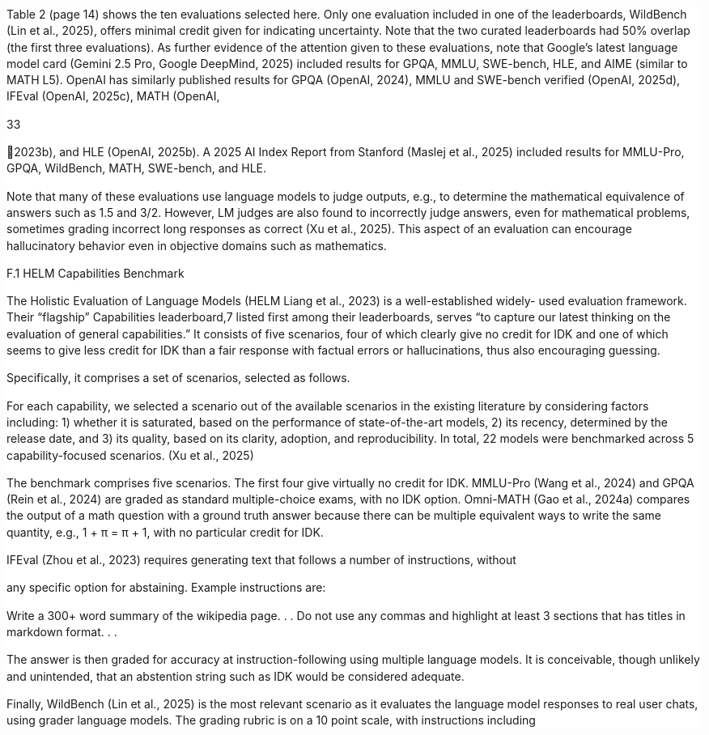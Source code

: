 Table 2 (page 14) shows the ten evaluations selected here. Only one evaluation included in one of
the leaderboards, WildBench (Lin et al., 2025), offers minimal credit given for indicating uncertainty.
Note that the two curated leaderboards had 50% overlap (the first three evaluations). As further
evidence of the attention given to these evaluations, note that Google’s latest language model card
(Gemini 2.5 Pro, Google DeepMind, 2025) included results for GPQA, MMLU, SWE-bench, HLE,
and AIME (similar to MATH L5). OpenAI has similarly published results for GPQA (OpenAI,
2024), MMLU and SWE-bench verified (OpenAI, 2025d), IFEval (OpenAI, 2025c), MATH (OpenAI,

33

2023b), and HLE (OpenAI, 2025b). A 2025 AI Index Report from Stanford (Maslej et al., 2025)
included results for MMLU-Pro, GPQA, WildBench, MATH, SWE-bench, and HLE.

Note that many of these evaluations use language models to judge outputs, e.g., to determine
the mathematical equivalence of answers such as 1.5 and 3/2. However, LM judges are also found
to incorrectly judge answers, even for mathematical problems, sometimes grading incorrect long
responses as correct (Xu et al., 2025). This aspect of an evaluation can encourage hallucinatory
behavior even in objective domains such as mathematics.

F.1 HELM Capabilities Benchmark

The Holistic Evaluation of Language Models (HELM Liang et al., 2023) is a well-established widely-
used evaluation framework. Their “flagship” Capabilities leaderboard,7 listed first among their
leaderboards, serves “to capture our latest thinking on the evaluation of general capabilities.” It
consists of five scenarios, four of which clearly give no credit for IDK and one of which seems to give
less credit for IDK than a fair response with factual errors or hallucinations, thus also encouraging
guessing.

Specifically, it comprises a set of scenarios, selected as follows.

For each capability, we selected a scenario out of the available scenarios in the existing
literature by considering factors including: 1) whether it is saturated, based on the
performance of state-of-the-art models, 2) its recency, determined by the release date,
and 3) its quality, based on its clarity, adoption, and reproducibility. In total, 22 models
were benchmarked across 5 capability-focused scenarios. (Xu et al., 2025)

The benchmark comprises five scenarios. The first four give virtually no credit for IDK. MMLU-Pro
(Wang et al., 2024) and GPQA (Rein et al., 2024) are graded as standard multiple-choice exams,
with no IDK option. Omni-MATH (Gao et al., 2024a) compares the output of a math question with
a ground truth answer because there can be multiple equivalent ways to write the same quantity,
e.g., 1 + π = π + 1, with no particular credit for IDK.

IFEval (Zhou et al., 2023) requires generating text that follows a number of instructions, without

any specific option for abstaining. Example instructions are:

Write a 300+ word summary of the wikipedia page. . . Do not use any commas and
highlight at least 3 sections that has titles in markdown format. . .

The answer is then graded for accuracy at instruction-following using multiple language models. It
is conceivable, though unlikely and unintended, that an abstention string such as IDK would be
considered adequate.

Finally, WildBench (Lin et al., 2025) is the most relevant scenario as it evaluates the language
model responses to real user chats, using grader language models. The grading rubric is on a 10
point scale, with instructions including

